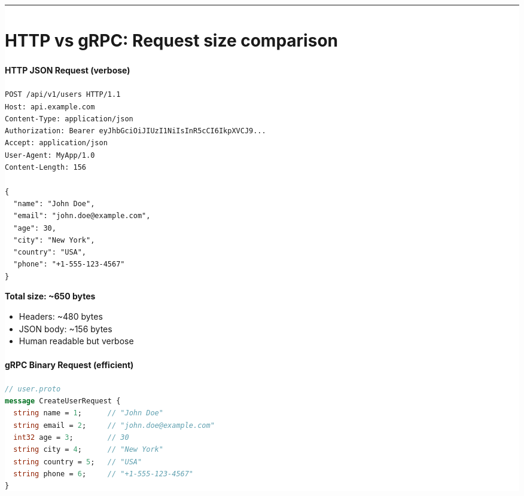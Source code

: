 </div>

</div>

</div>

---

# HTTP vs gRPC: Request size comparison

<div class="slide-content">

<div class="code-columns">
<div>

#### HTTP JSON Request (verbose)
```http
POST /api/v1/users HTTP/1.1
Host: api.example.com
Content-Type: application/json
Authorization: Bearer eyJhbGciOiJIUzI1NiIsInR5cCI6IkpXVCJ9...
Accept: application/json
User-Agent: MyApp/1.0
Content-Length: 156

{
  "name": "John Doe",
  "email": "john.doe@example.com",
  "age": 30,
  "city": "New York",
  "country": "USA",
  "phone": "+1-555-123-4567"
}
```

**Total size: ~650 bytes**
- Headers: ~480 bytes
- JSON body: ~156 bytes
- Human readable but verbose

</div>

<div>

#### gRPC Binary Request (efficient)
```protobuf
// user.proto
message CreateUserRequest {
  string name = 1;      // "John Doe"
  string email = 2;     // "john.doe@example.com"
  int32 age = 3;        // 30
  string city = 4;      // "New York"
  string country = 5;   // "USA"
  string phone = 6;     // "+1-555-123-4567"
}
```
